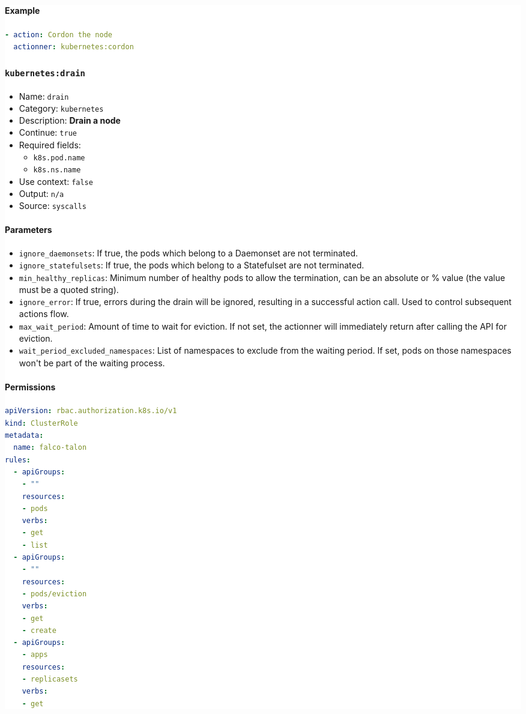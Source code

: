 #### Example

```yaml
- action: Cordon the node
  actionner: kubernetes:cordon
```

### `kubernetes:drain`

* Name: `drain`
* Category: `kubernetes`
* Description: **Drain a node**
* Continue: `true`
* Required fields:
  * `k8s.pod.name`
  * `k8s.ns.name`
* Use context: `false`
* Output: `n/a`
* Source: `syscalls`

#### Parameters

* `ignore_daemonsets`: If true, the pods which belong to a Daemonset are not terminated.
* `ignore_statefulsets`: If true, the pods which belong to a Statefulset are not terminated.
* `min_healthy_replicas`: Minimum number of healthy pods to allow the termination, can be an absolute or % value (the value must be a quoted string).
* `ignore_error`: If true, errors during the drain will be ignored, resulting in a successful action call. Used to control subsequent actions flow.
* `max_wait_period`: Amount of time to wait for eviction. If not set, the actionner will immediately return after calling the API for eviction.
* `wait_period_excluded_namespaces`: List of namespaces to exclude from the waiting period. If set, pods on those namespaces won't be part of the waiting process.

#### Permissions

```yaml
apiVersion: rbac.authorization.k8s.io/v1
kind: ClusterRole
metadata:
  name: falco-talon
rules:
  - apiGroups:
    - ""
    resources:
    - pods
    verbs:
    - get
    - list
  - apiGroups:
    - ""
    resources:
    - pods/eviction
    verbs:
    - get
    - create
  - apiGroups:
    - apps
    resources:
    - replicasets
    verbs:
    - get
```
